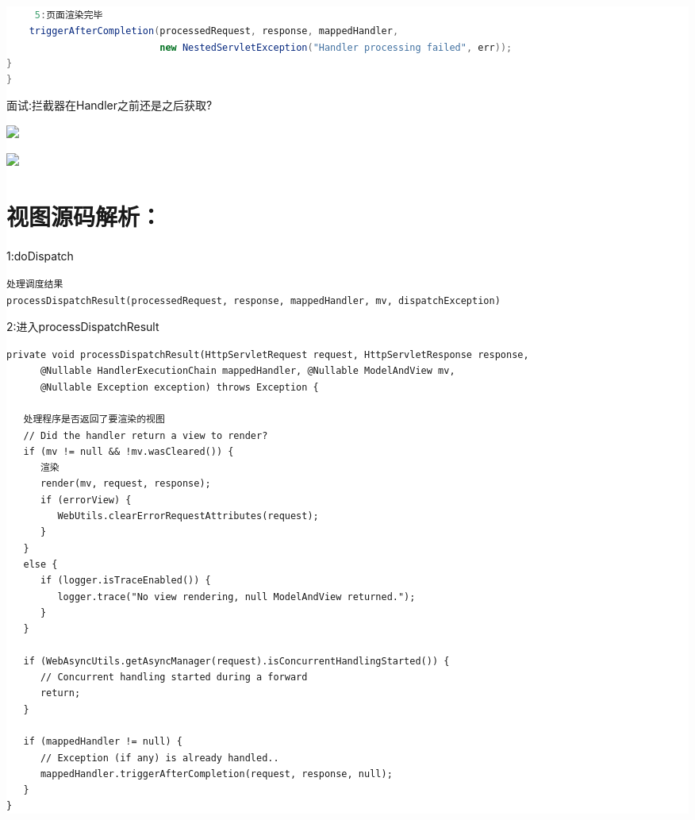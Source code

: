 ```java
     5:页面渲染完毕
    triggerAfterCompletion(processedRequest, response, mappedHandler,
                           new NestedServletException("Handler processing failed", err));
}
}
```

面试:拦截器在Handler之前还是之后获取?

![](SpringMVC.assets\无标题.png)

![](SpringMVC.assets\无标题-1597129170123.png)

# 视图源码解析：

1:doDispatch

```
处理调度结果
processDispatchResult(processedRequest, response, mappedHandler, mv, dispatchException)
```

2:进入processDispatchResult

```
private void processDispatchResult(HttpServletRequest request, HttpServletResponse response,
      @Nullable HandlerExecutionChain mappedHandler, @Nullable ModelAndView mv,
      @Nullable Exception exception) throws Exception {

   处理程序是否返回了要渲染的视图
   // Did the handler return a view to render?
   if (mv != null && !mv.wasCleared()) {
      渲染
      render(mv, request, response);
      if (errorView) {
         WebUtils.clearErrorRequestAttributes(request);
      }
   }
   else {
      if (logger.isTraceEnabled()) {
         logger.trace("No view rendering, null ModelAndView returned.");
      }
   }

   if (WebAsyncUtils.getAsyncManager(request).isConcurrentHandlingStarted()) {
      // Concurrent handling started during a forward
      return;
   }

   if (mappedHandler != null) {
      // Exception (if any) is already handled..
      mappedHandler.triggerAfterCompletion(request, response, null);
   }
}
```
